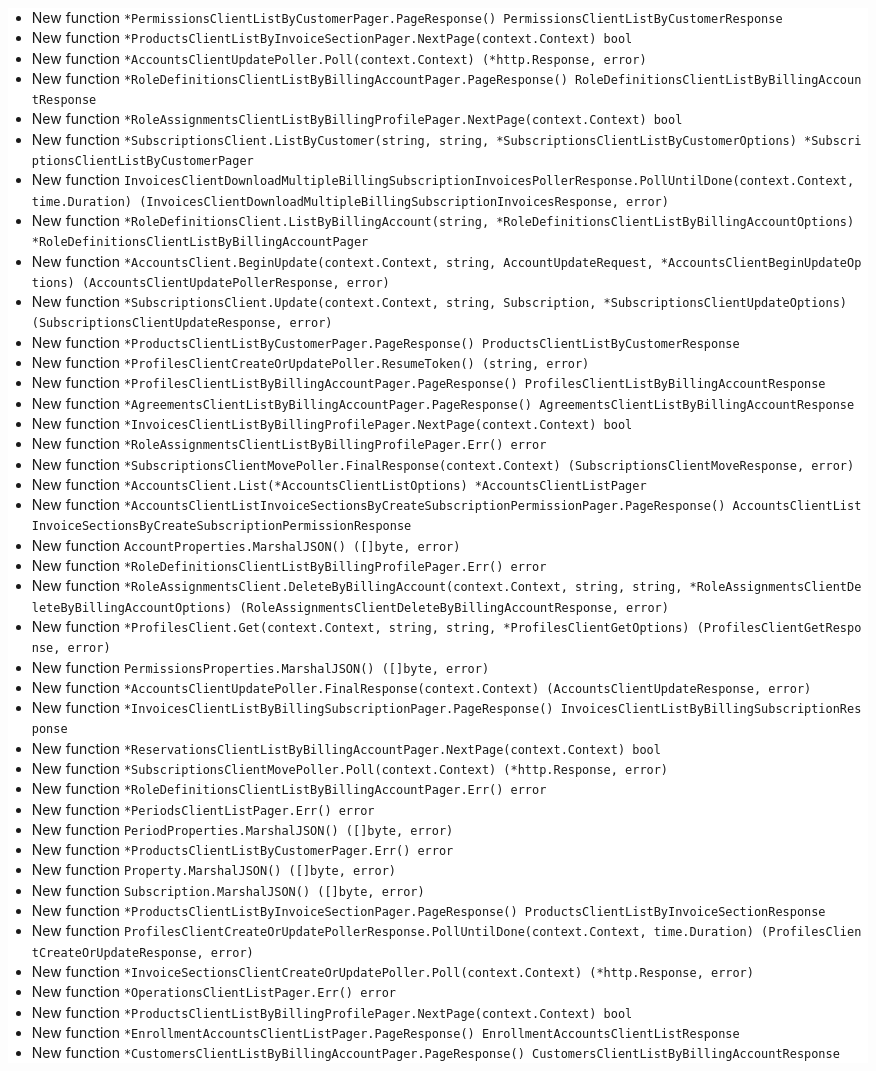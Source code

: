 - New function `*PermissionsClientListByCustomerPager.PageResponse() PermissionsClientListByCustomerResponse`
- New function `*ProductsClientListByInvoiceSectionPager.NextPage(context.Context) bool`
- New function `*AccountsClientUpdatePoller.Poll(context.Context) (*http.Response, error)`
- New function `*RoleDefinitionsClientListByBillingAccountPager.PageResponse() RoleDefinitionsClientListByBillingAccountResponse`
- New function `*RoleAssignmentsClientListByBillingProfilePager.NextPage(context.Context) bool`
- New function `*SubscriptionsClient.ListByCustomer(string, string, *SubscriptionsClientListByCustomerOptions) *SubscriptionsClientListByCustomerPager`
- New function `InvoicesClientDownloadMultipleBillingSubscriptionInvoicesPollerResponse.PollUntilDone(context.Context, time.Duration) (InvoicesClientDownloadMultipleBillingSubscriptionInvoicesResponse, error)`
- New function `*RoleDefinitionsClient.ListByBillingAccount(string, *RoleDefinitionsClientListByBillingAccountOptions) *RoleDefinitionsClientListByBillingAccountPager`
- New function `*AccountsClient.BeginUpdate(context.Context, string, AccountUpdateRequest, *AccountsClientBeginUpdateOptions) (AccountsClientUpdatePollerResponse, error)`
- New function `*SubscriptionsClient.Update(context.Context, string, Subscription, *SubscriptionsClientUpdateOptions) (SubscriptionsClientUpdateResponse, error)`
- New function `*ProductsClientListByCustomerPager.PageResponse() ProductsClientListByCustomerResponse`
- New function `*ProfilesClientCreateOrUpdatePoller.ResumeToken() (string, error)`
- New function `*ProfilesClientListByBillingAccountPager.PageResponse() ProfilesClientListByBillingAccountResponse`
- New function `*AgreementsClientListByBillingAccountPager.PageResponse() AgreementsClientListByBillingAccountResponse`
- New function `*InvoicesClientListByBillingProfilePager.NextPage(context.Context) bool`
- New function `*RoleAssignmentsClientListByBillingProfilePager.Err() error`
- New function `*SubscriptionsClientMovePoller.FinalResponse(context.Context) (SubscriptionsClientMoveResponse, error)`
- New function `*AccountsClient.List(*AccountsClientListOptions) *AccountsClientListPager`
- New function `*AccountsClientListInvoiceSectionsByCreateSubscriptionPermissionPager.PageResponse() AccountsClientListInvoiceSectionsByCreateSubscriptionPermissionResponse`
- New function `AccountProperties.MarshalJSON() ([]byte, error)`
- New function `*RoleDefinitionsClientListByBillingProfilePager.Err() error`
- New function `*RoleAssignmentsClient.DeleteByBillingAccount(context.Context, string, string, *RoleAssignmentsClientDeleteByBillingAccountOptions) (RoleAssignmentsClientDeleteByBillingAccountResponse, error)`
- New function `*ProfilesClient.Get(context.Context, string, string, *ProfilesClientGetOptions) (ProfilesClientGetResponse, error)`
- New function `PermissionsProperties.MarshalJSON() ([]byte, error)`
- New function `*AccountsClientUpdatePoller.FinalResponse(context.Context) (AccountsClientUpdateResponse, error)`
- New function `*InvoicesClientListByBillingSubscriptionPager.PageResponse() InvoicesClientListByBillingSubscriptionResponse`
- New function `*ReservationsClientListByBillingAccountPager.NextPage(context.Context) bool`
- New function `*SubscriptionsClientMovePoller.Poll(context.Context) (*http.Response, error)`
- New function `*RoleDefinitionsClientListByBillingAccountPager.Err() error`
- New function `*PeriodsClientListPager.Err() error`
- New function `PeriodProperties.MarshalJSON() ([]byte, error)`
- New function `*ProductsClientListByCustomerPager.Err() error`
- New function `Property.MarshalJSON() ([]byte, error)`
- New function `Subscription.MarshalJSON() ([]byte, error)`
- New function `*ProductsClientListByInvoiceSectionPager.PageResponse() ProductsClientListByInvoiceSectionResponse`
- New function `ProfilesClientCreateOrUpdatePollerResponse.PollUntilDone(context.Context, time.Duration) (ProfilesClientCreateOrUpdateResponse, error)`
- New function `*InvoiceSectionsClientCreateOrUpdatePoller.Poll(context.Context) (*http.Response, error)`
- New function `*OperationsClientListPager.Err() error`
- New function `*ProductsClientListByBillingProfilePager.NextPage(context.Context) bool`
- New function `*EnrollmentAccountsClientListPager.PageResponse() EnrollmentAccountsClientListResponse`
- New function `*CustomersClientListByBillingAccountPager.PageResponse() CustomersClientListByBillingAccountResponse`